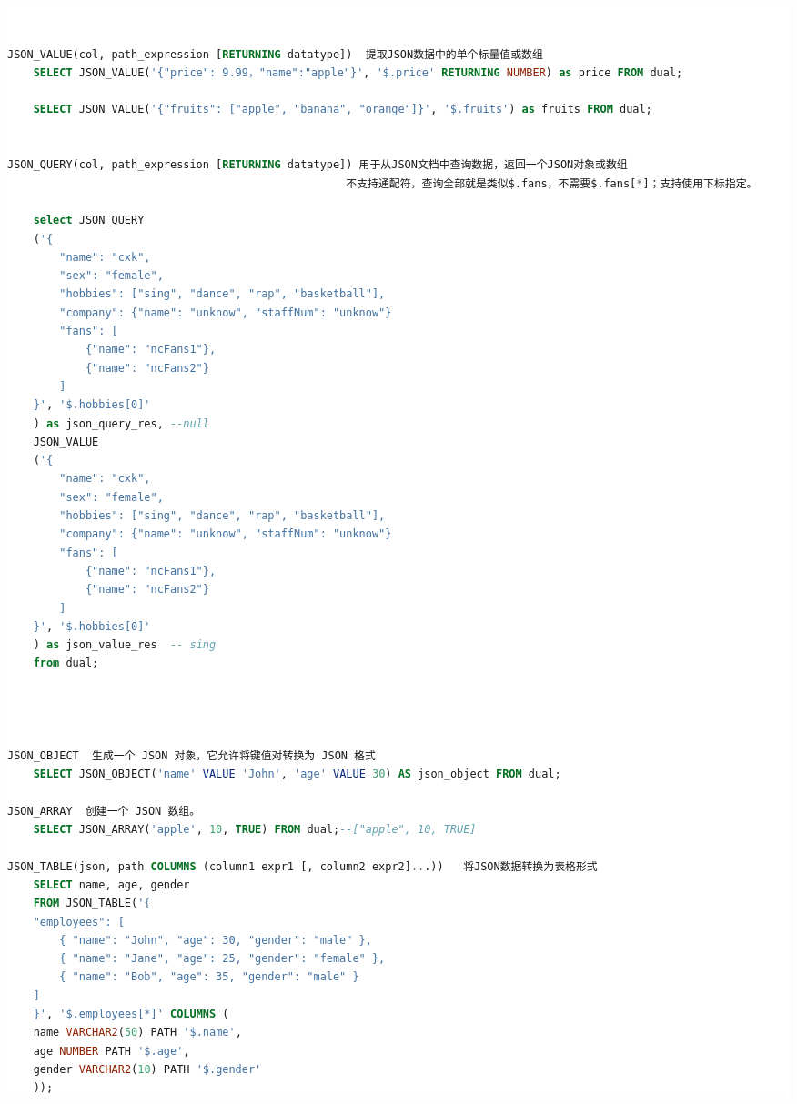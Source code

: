 ```sql


JSON_VALUE(col, path_expression [RETURNING datatype])  提取JSON数据中的单个标量值或数组
    SELECT JSON_VALUE('{"price": 9.99，"name":"apple"}', '$.price' RETURNING NUMBER) as price FROM dual;

    SELECT JSON_VALUE('{"fruits": ["apple", "banana", "orange"]}', '$.fruits') as fruits FROM dual;


JSON_QUERY(col, path_expression [RETURNING datatype]) 用于从JSON文档中查询数据，返回一个JSON对象或数组
                                                    不支持通配符，查询全部就是类似$.fans，不需要$.fans[*]；支持使用下标指定。

    select JSON_QUERY
    ('{
        "name": "cxk",	
        "sex": "female",	
        "hobbies": ["sing", "dance", "rap", "basketball"], 
        "company": {"name": "unknow", "staffNum": "unknow"}	
        "fans": [		
            {"name": "ncFans1"},
            {"name": "ncFans2"}
        ]
    }', '$.hobbies[0]'
    ) as json_query_res, --null
    JSON_VALUE
    ('{
        "name": "cxk",	
        "sex": "female",	
        "hobbies": ["sing", "dance", "rap", "basketball"], 
        "company": {"name": "unknow", "staffNum": "unknow"}	
        "fans": [		
            {"name": "ncFans1"},
            {"name": "ncFans2"}
        ]
    }', '$.hobbies[0]'
    ) as json_value_res  -- sing
    from dual;




JSON_OBJECT  生成一个 JSON 对象，它允许将键值对转换为 JSON 格式
    SELECT JSON_OBJECT('name' VALUE 'John', 'age' VALUE 30) AS json_object FROM dual;

JSON_ARRAY  创建一个 JSON 数组。
    SELECT JSON_ARRAY('apple', 10, TRUE) FROM dual;--["apple", 10, TRUE]

JSON_TABLE(json, path COLUMNS (column1 expr1 [, column2 expr2]...))   将JSON数据转换为表格形式
    SELECT name, age, gender
    FROM JSON_TABLE('{
    "employees": [
        { "name": "John", "age": 30, "gender": "male" },
        { "name": "Jane", "age": 25, "gender": "female" },
        { "name": "Bob", "age": 35, "gender": "male" }
    ]
    }', '$.employees[*]' COLUMNS (
    name VARCHAR2(50) PATH '$.name',
    age NUMBER PATH '$.age',
    gender VARCHAR2(10) PATH '$.gender'
    ));
```


[*]: 表示匹配数组中的所有元素